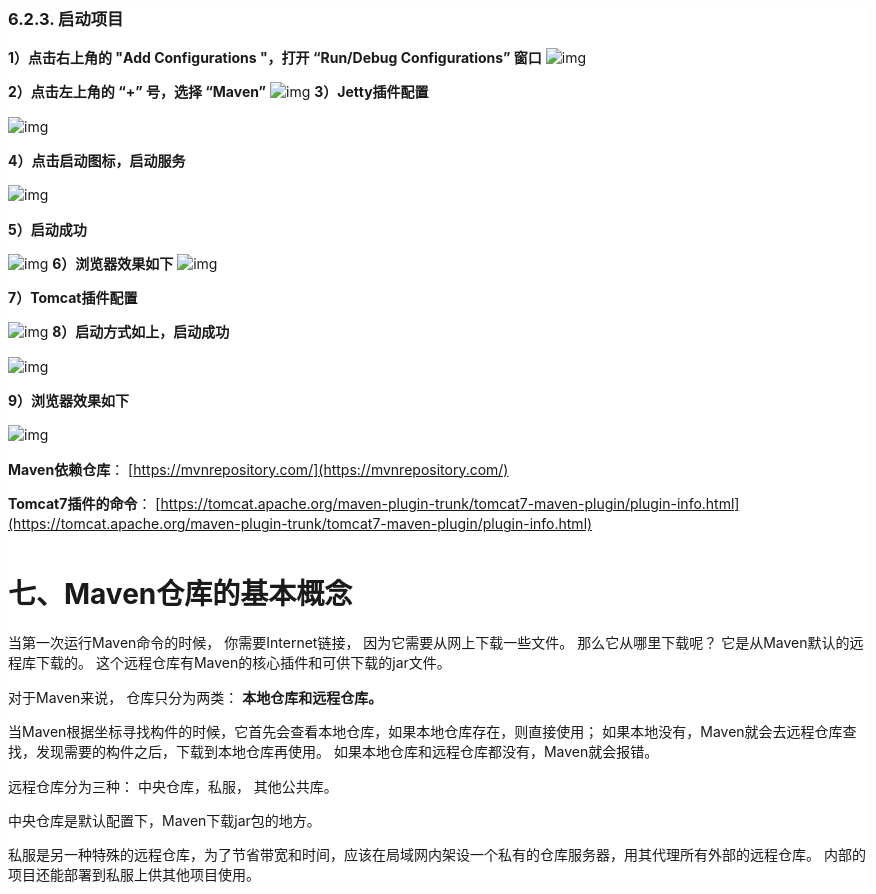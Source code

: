   

### 6.2.3. 启动项⽬


**1）点击右上⻆的 "Add Configurations "，打开 “Run/Debug Configurations” 窗⼝** ![img](https://img-blog.csdnimg.cn/3d9527a468ad4fc691c88a59865ff212.png?x-oss-process=image/watermark,type_ZHJvaWRzYW5zZmFsbGJhY2s,shadow_50,text_Q1NETiBA5aSn5pWw5o2uX-Wwj-iigQ==,size_20,color_FFFFFF,t_70,g_se,x_16)


**2）点击左上⻆的 “+” 号，选择 “Maven”** ![img](https://img-blog.csdnimg.cn/f72c3806f49547a6ae144b83251ea8c4.png?x-oss-process=image/watermark,type_ZHJvaWRzYW5zZmFsbGJhY2s,shadow_50,text_Q1NETiBA5aSn5pWw5o2uX-Wwj-iigQ==,size_20,color_FFFFFF,t_70,g_se,x_16) **3）Jetty插件配置**


![img](https://img-blog.csdnimg.cn/6b0e5d5aa409447596dc6d96f8df0a9e.png?x-oss-process=image/watermark,type_ZHJvaWRzYW5zZmFsbGJhY2s,shadow_50,text_Q1NETiBA5aSn5pWw5o2uX-Wwj-iigQ==,size_20,color_FFFFFF,t_70,g_se,x_16)

**4）点击启动图标，启动服务**

 ![img](https://img-blog.csdnimg.cn/9242a7f6b8c449c49f191238154ddc6e.png)

**5）启动成功**

![img](https://img-blog.csdnimg.cn/9f3a465f6f144239a783ba9825bd686d.png?x-oss-process=image/watermark,type_ZHJvaWRzYW5zZmFsbGJhY2s,shadow_50,text_Q1NETiBA5aSn5pWw5o2uX-Wwj-iigQ==,size_20,color_FFFFFF,t_70,g_se,x_16) **6）浏览器效果如下** ![img](https://img-blog.csdnimg.cn/b00ef57d89934d5ab96b63bfcce8e0bf.png?x-oss-process=image/watermark,type_ZHJvaWRzYW5zZmFsbGJhY2s,shadow_50,text_Q1NETiBA5aSn5pWw5o2uX-Wwj-iigQ==,size_19,color_FFFFFF,t_70,g_se,x_16)

**7）Tomcat插件配置**


![img](https://img-blog.csdnimg.cn/0eb3670451ac4d4996ff214fab30a389.png?x-oss-process=image/watermark,type_ZHJvaWRzYW5zZmFsbGJhY2s,shadow_50,text_Q1NETiBA5aSn5pWw5o2uX-Wwj-iigQ==,size_20,color_FFFFFF,t_70,g_se,x_16) **8）启动⽅式如上，启动成功**


![img](https://img-blog.csdnimg.cn/a3376e59bf5648be99e47d350d27c325.png?x-oss-process=image/watermark,type_ZHJvaWRzYW5zZmFsbGJhY2s,shadow_50,text_Q1NETiBA5aSn5pWw5o2uX-Wwj-iigQ==,size_20,color_FFFFFF,t_70,g_se,x_16)

**9）浏览器效果如下** 

 ![img](https://img-blog.csdnimg.cn/2b2cf70693e142498f95d2ba2490ac10.png?x-oss-process=image/watermark,type_ZHJvaWRzYW5zZmFsbGJhY2s,shadow_50,text_Q1NETiBA5aSn5pWw5o2uX-Wwj-iigQ==,size_18,color_FFFFFF,t_70,g_se,x_16)

**Maven依赖仓库**： [https://mvnrepository.com/](https://mvnrepository.com/)

**Tomcat7插件的命令**： [https://tomcat.apache.org/maven-plugin-trunk/tomcat7-maven-plugin/plugin-info.html](https://tomcat.apache.org/maven-plugin-trunk/tomcat7-maven-plugin/plugin-info.html)

# 七、Maven仓库的基本概念

当第⼀次运⾏Maven命令的时候， 你需要Internet链接， 因为它需要从⽹上下载⼀些⽂件。 那么它从哪⾥下载呢？ 它是从Maven默认的远程库下载的。 这个远程仓库有Maven的核⼼插件和可供下载的jar⽂件。

对于Maven来说， 仓库只分为两类： **本地仓库和远程仓库。**

当Maven根据坐标寻找构件的时候，它⾸先会查看本地仓库，如果本地仓库存在，则直接使⽤； 如果本地没有，Maven就会去远程仓库查找，发现需要的构件之后，下载到本地仓库再使⽤。 如果本地仓库和远程仓库都没有，Maven就会报错。

远程仓库分为三种： 中央仓库，私服， 其他公共库。

中央仓库是默认配置下，Maven下载jar包的地⽅。

私服是另⼀种特殊的远程仓库，为了节省带宽和时间，应该在局域⽹内架设⼀个私有的仓库服务器，⽤其代理所有外部的远程仓库。 内部的项⽬还能部署到私服上供其他项⽬使⽤。
